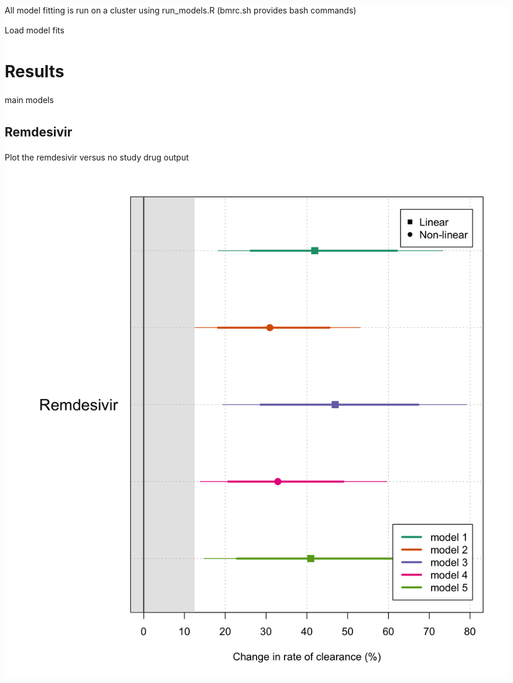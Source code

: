 All model fitting is run on a cluster using run_models.R (bmrc.sh provides bash commands)

Load model fits



# Results

main models



## Remdesivir

Plot the remdesivir versus no study drug output

![](Full_Analysis_files/figure-html/remdesivir_only_analysis-1.png)
